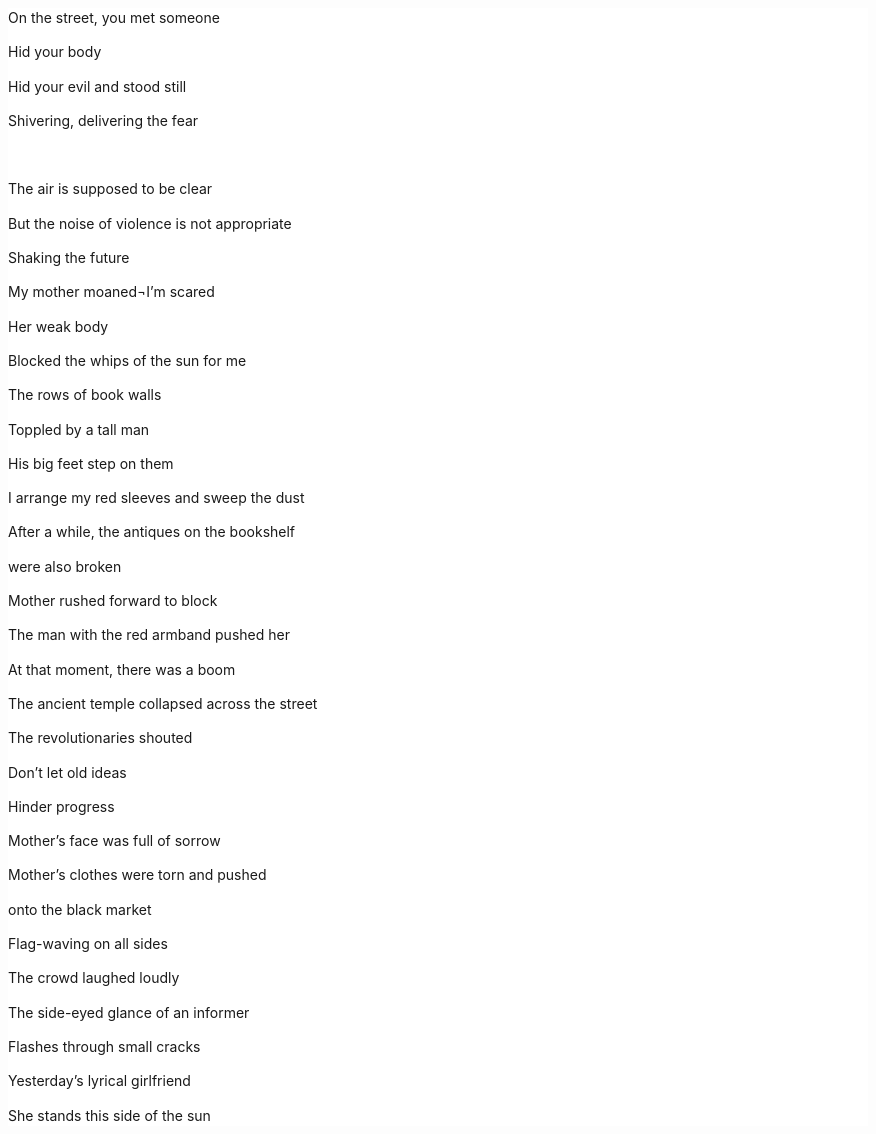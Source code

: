 On the street, you met someone

Hid your body

Hid your evil and stood still

Shivering, delivering the fear

&#8201;

The air is supposed to be clear

But the noise of violence is not appropriate 

Shaking the future

My mother moaned¬I’m scared

Her weak body

Blocked the whips of the sun for me

The rows of book walls

Toppled by a tall man

His big feet step on them

I arrange my red sleeves and sweep the dust

After a while, the antiques on the bookshelf 

 were also broken

Mother rushed forward to block

The man with the red armband pushed her

At that moment, there was a boom

The ancient temple collapsed across the street

The revolutionaries shouted

Don’t let old ideas

Hinder progress 

Mother’s face was full of sorrow

Mother’s clothes were torn and pushed 

 onto the black market

Flag-waving on all sides

The crowd laughed loudly

The side-eyed glance of an informer

Flashes through small cracks

Yesterday’s lyrical girlfriend

She stands this side of the sun
